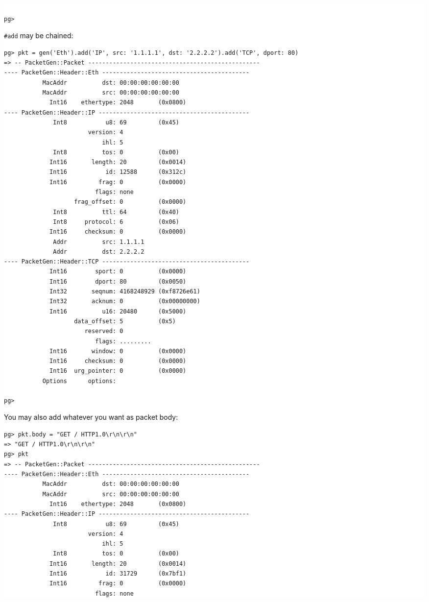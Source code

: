 ```

pg> 
```

`#add` may be chained:

```
pg> pkt = gen('Eth').add('IP', src: '1.1.1.1', dst: '2.2.2.2').add('TCP', dport: 80)
=> -- PacketGen::Packet -------------------------------------------------
---- PacketGen::Header::Eth ------------------------------------------
           MacAddr          dst: 00:00:00:00:00:00
           MacAddr          src: 00:00:00:00:00:00
             Int16    ethertype: 2048       (0x0800)
---- PacketGen::Header::IP -------------------------------------------
              Int8           u8: 69         (0x45)
                        version: 4
                            ihl: 5
              Int8          tos: 0          (0x00)
             Int16       length: 20         (0x0014)
             Int16           id: 12588      (0x312c)
             Int16         frag: 0          (0x0000)
                          flags: none
                    frag_offset: 0          (0x0000)
              Int8          ttl: 64         (0x40)
              Int8     protocol: 6          (0x06)
             Int16     checksum: 0          (0x0000)
              Addr          src: 1.1.1.1
              Addr          dst: 2.2.2.2
---- PacketGen::Header::TCP ------------------------------------------
             Int16        sport: 0          (0x0000)
             Int16        dport: 80         (0x0050)
             Int32       seqnum: 4168248929 (0xf8726e61)
             Int32       acknum: 0          (0x00000000)
             Int16          u16: 20480      (0x5000)
                    data_offset: 5          (0x5)
                       reserved: 0
                          flags: .........
             Int16       window: 0          (0x0000)
             Int16     checksum: 0          (0x0000)
             Int16  urg_pointer: 0          (0x0000)
           Options      options: 

pg> 
```

You may also add whatever you want as packet body:

```
pg> pkt.body = "GET / HTTP1.0\r\n\r\n"
=> "GET / HTTP1.0\r\n\r\n"
pg> pkt
=> -- PacketGen::Packet -------------------------------------------------
---- PacketGen::Header::Eth ------------------------------------------
           MacAddr          dst: 00:00:00:00:00:00
           MacAddr          src: 00:00:00:00:00:00
             Int16    ethertype: 2048       (0x0800)
---- PacketGen::Header::IP -------------------------------------------
              Int8           u8: 69         (0x45)
                        version: 4
                            ihl: 5
              Int8          tos: 0          (0x00)
             Int16       length: 20         (0x0014)
             Int16           id: 31729      (0x7bf1)
             Int16         frag: 0          (0x0000)
                          flags: none
```